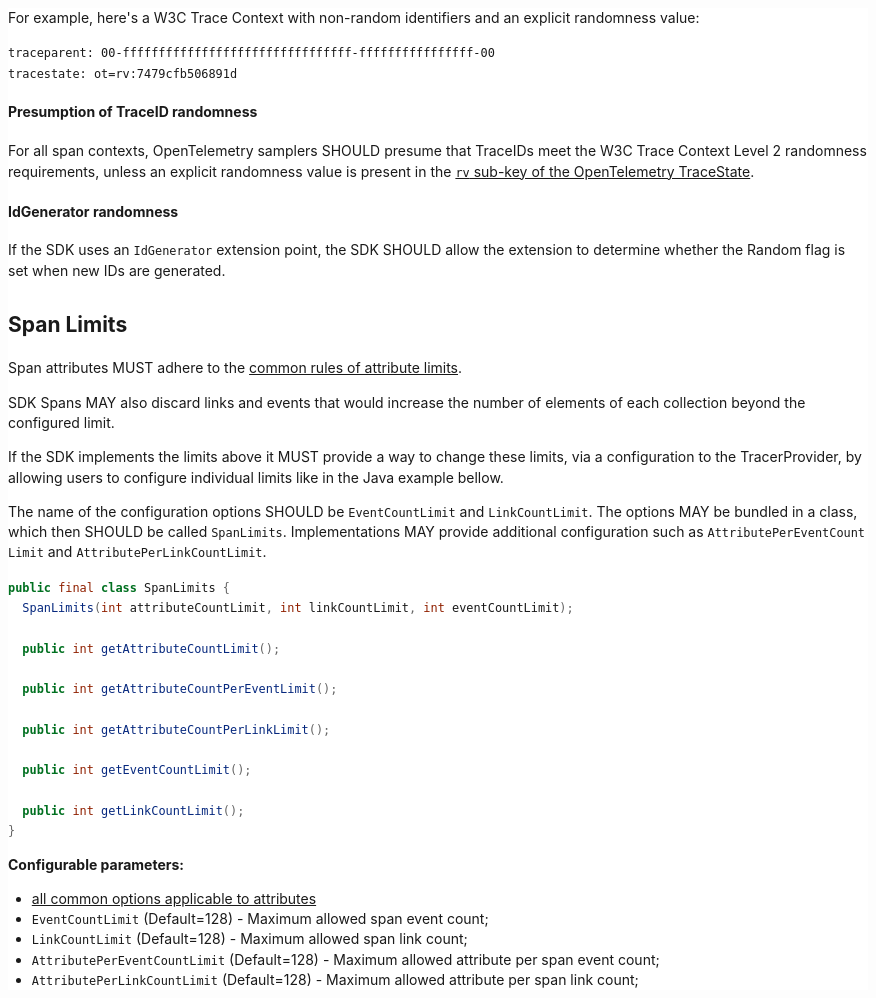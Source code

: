 For example, here's a W3C Trace Context with non-random identifiers and an
explicit randomness value:

```
traceparent: 00-ffffffffffffffffffffffffffffffff-ffffffffffffffff-00
tracestate: ot=rv:7479cfb506891d
```

#### Presumption of TraceID randomness

For all span contexts, OpenTelemetry samplers SHOULD presume that TraceIDs meet the W3C Trace Context Level 2 randomness requirements, unless an explicit randomness value is present in the [`rv` sub-key of the OpenTelemetry TraceState][OTELRVALUE].

#### IdGenerator randomness

If the SDK uses an `IdGenerator` extension point, the SDK SHOULD allow the extension to determine whether the Random flag is set when new IDs are generated.

## Span Limits

Span attributes MUST adhere to the [common rules of attribute limits](../common/README.md#attribute-limits).

SDK Spans MAY also discard links and events that would increase the number of
elements of each collection beyond the configured limit.

If the SDK implements the limits above it MUST provide a way to change these
limits, via a configuration to the TracerProvider, by allowing users to
configure individual limits like in the Java example bellow.

The name of the configuration options SHOULD be `EventCountLimit` and `LinkCountLimit`. The options MAY be bundled in a class,
which then SHOULD be called `SpanLimits`. Implementations MAY provide additional
configuration such as `AttributePerEventCountLimit` and `AttributePerLinkCountLimit`.

```java
public final class SpanLimits {
  SpanLimits(int attributeCountLimit, int linkCountLimit, int eventCountLimit);

  public int getAttributeCountLimit();

  public int getAttributeCountPerEventLimit();

  public int getAttributeCountPerLinkLimit();

  public int getEventCountLimit();

  public int getLinkCountLimit();
}
```

**Configurable parameters:**

* [all common options applicable to attributes](../common/README.md#configurable-parameters)
* `EventCountLimit` (Default=128) - Maximum allowed span event count;
* `LinkCountLimit` (Default=128) - Maximum allowed span link count;
* `AttributePerEventCountLimit` (Default=128) - Maximum allowed attribute per span event count;
* `AttributePerLinkCountLimit` (Default=128) - Maximum allowed attribute per span link count;


[W3CCONTEXTMAIN]: https://www.w3.org/TR/trace-context-2
[CONSISTENTSAMPLING]: ./tracestate-probability-sampling.md
[TRACESTATEHANDLING]: ./tracestate-handling.md#sampling-threshold-value-th
[jaeger-remote-sampling]: https://www.jaegertracing.io/docs/1.41/sampling/#remote-sampling
[jaeger-remote-sampling-api]: https://www.jaegertracing.io/docs/1.41/apis/#remote-sampling-configuration-stable
[jaeger-adaptive-sampling]: https://www.jaegertracing.io/docs/1.41/sampling/#adaptive-sampling
[W3CCONTEXTMAIN]: https://www.w3.org/TR/trace-context-2
[W3CCONTEXTLEVEL1]: https://www.w3.org/TR/trace-context
[W3CCONTEXTTRACEID]: https://www.w3.org/TR/trace-context-2/#randomness-of-trace-id
[W3CCONTEXTTRACESTATE]: https://www.w3.org/TR/trace-context-2/#tracestate-header
[W3CCONTEXTSAMPLEDFLAG]: https://www.w3.org/TR/trace-context-2/#sampled-flag
[W3CCONTEXTRANDOMFLAG]: https://www.w3.org/TR/trace-context-2/#random-trace-id-flag
[OTELRVALUE]: ./tracestate-handling.md#explicit-randomness-value-rv